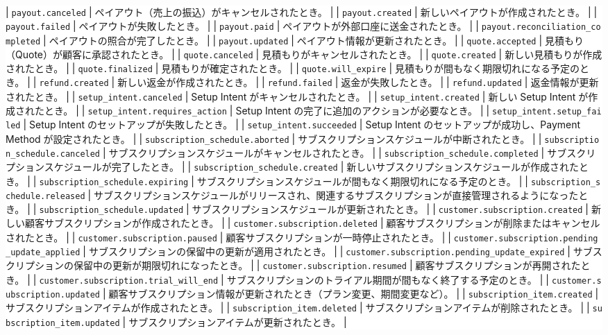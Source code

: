 | `payout.canceled`                              | ペイアウト（売上の振込）がキャンセルされたとき。                                                           |
| `payout.created`                               | 新しいペイアウトが作成されたとき。                                                                         |
| `payout.failed`                                | ペイアウトが失敗したとき。                                                                                 |
| `payout.paid`                                  | ペイアウトが外部口座に送金されたとき。                                                                     |
| `payout.reconciliation_completed`              | ペイアウトの照合が完了したとき。                                                                           |
| `payout.updated`                               | ペイアウト情報が更新されたとき。                                                                           |
| `quote.accepted`                               | 見積もり（Quote）が顧客に承認されたとき。                                                                  |
| `quote.canceled`                               | 見積もりがキャンセルされたとき。                                                                           |
| `quote.created`                                | 新しい見積もりが作成されたとき。                                                                           |
| `quote.finalized`                              | 見積もりが確定されたとき。                                                                                 |
| `quote.will_expire`                            | 見積もりが間もなく期限切れになる予定のとき。                                                               |
| `refund.created`                               | 新しい返金が作成されたとき。                                                                               |
| `refund.failed`                                | 返金が失敗したとき。                                                                                       |
| `refund.updated`                               | 返金情報が更新されたとき。                                                                                 |
| `setup_intent.canceled`                        | Setup Intent がキャンセルされたとき。                                                                      |
| `setup_intent.created`                         | 新しい Setup Intent が作成されたとき。                                                                     |
| `setup_intent.requires_action`                 | Setup Intent の完了に追加のアクションが必要なとき。                                                        |
| `setup_intent.setup_failed`                    | Setup Intent のセットアップが失敗したとき。                                                                |
| `setup_intent.succeeded`                       | Setup Intent のセットアップが成功し、Payment Method が設定されたとき。                                     |
| `subscription_schedule.aborted`                | サブスクリプションスケジュールが中断されたとき。                                                           |
| `subscription_schedule.canceled`               | サブスクリプションスケジュールがキャンセルされたとき。                                                     |
| `subscription_schedule.completed`              | サブスクリプションスケジュールが完了したとき。                                                             |
| `subscription_schedule.created`                | 新しいサブスクリプションスケジュールが作成されたとき。                                                     |
| `subscription_schedule.expiring`               | サブスクリプションスケジュールが間もなく期限切れになる予定のとき。                                         |
| `subscription_schedule.released`               | サブスクリプションスケジュールがリリースされ、関連するサブスクリプションが直接管理されるようになったとき。 |
| `subscription_schedule.updated`                | サブスクリプションスケジュールが更新されたとき。                                                           |
| `customer.subscription.created`                | 新しい顧客サブスクリプションが作成されたとき。                                                             |
| `customer.subscription.deleted`                | 顧客サブスクリプションが削除またはキャンセルされたとき。                                                   |
| `customer.subscription.paused`                 | 顧客サブスクリプションが一時停止されたとき。                                                               |
| `customer.subscription.pending_update_applied` | サブスクリプションの保留中の更新が適用されたとき。                                                         |
| `customer.subscription.pending_update_expired` | サブスクリプションの保留中の更新が期限切れになったとき。                                                   |
| `customer.subscription.resumed`                | 顧客サブスクリプションが再開されたとき。                                                                   |
| `customer.subscription.trial_will_end`         | サブスクリプションのトライアル期間が間もなく終了する予定のとき。                                           |
| `customer.subscription.updated`                | 顧客サブスクリプション情報が更新されたとき（プラン変更、期間変更など）。                                   |
| `subscription_item.created`                    | サブスクリプションアイテムが作成されたとき。                                                               |
| `subscription_item.deleted`                    | サブスクリプションアイテムが削除されたとき。                                                               |
| `subscription_item.updated`                    | サブスクリプションアイテムが更新されたとき。                                                               |